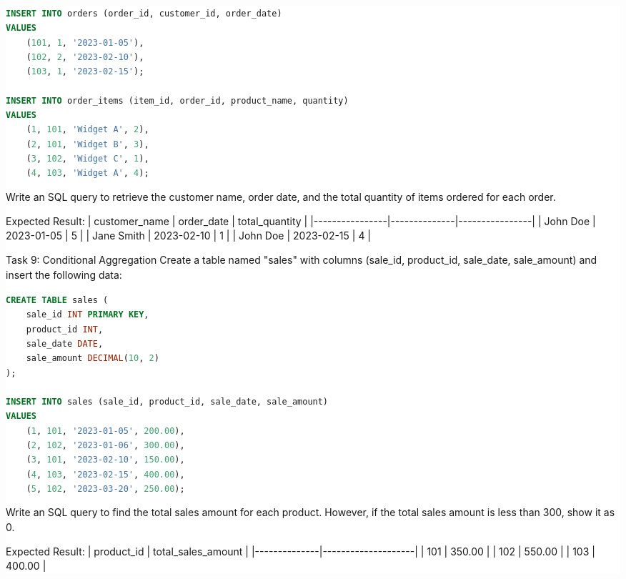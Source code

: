 ```sql
INSERT INTO orders (order_id, customer_id, order_date)
VALUES
    (101, 1, '2023-01-05'),
    (102, 2, '2023-02-10'),
    (103, 1, '2023-02-15');

INSERT INTO order_items (item_id, order_id, product_name, quantity)
VALUES
    (1, 101, 'Widget A', 2),
    (2, 101, 'Widget B', 3),
    (3, 102, 'Widget C', 1),
    (4, 103, 'Widget A', 4);
```

Write an SQL query to retrieve the customer name, order date, and the total quantity of items ordered for each order.

Expected Result:
| customer_name | order_date | total_quantity |
|----------------|--------------|----------------|
| John Doe | 2023-01-05 | 5 |
| Jane Smith | 2023-02-10 | 1 |
| John Doe | 2023-02-15 | 4 |

Task 9: Conditional Aggregation
Create a table named "sales" with columns (sale_id, product_id, sale_date, sale_amount) and insert the following data:

```sql
CREATE TABLE sales (
    sale_id INT PRIMARY KEY,
    product_id INT,
    sale_date DATE,
    sale_amount DECIMAL(10, 2)
);

INSERT INTO sales (sale_id, product_id, sale_date, sale_amount)
VALUES
    (1, 101, '2023-01-05', 200.00),
    (2, 102, '2023-01-06', 300.00),
    (3, 101, '2023-02-10', 150.00),
    (4, 103, '2023-02-15', 400.00),
    (5, 102, '2023-03-20', 250.00);
```

Write an SQL query to find the total sales amount for each product. However, if the total sales amount is less than 300, show it as 0.

Expected Result:
| product_id | total_sales_amount |
|--------------|--------------------|
| 101 | 350.00 |
| 102 | 550.00 |
| 103 | 400.00 |
